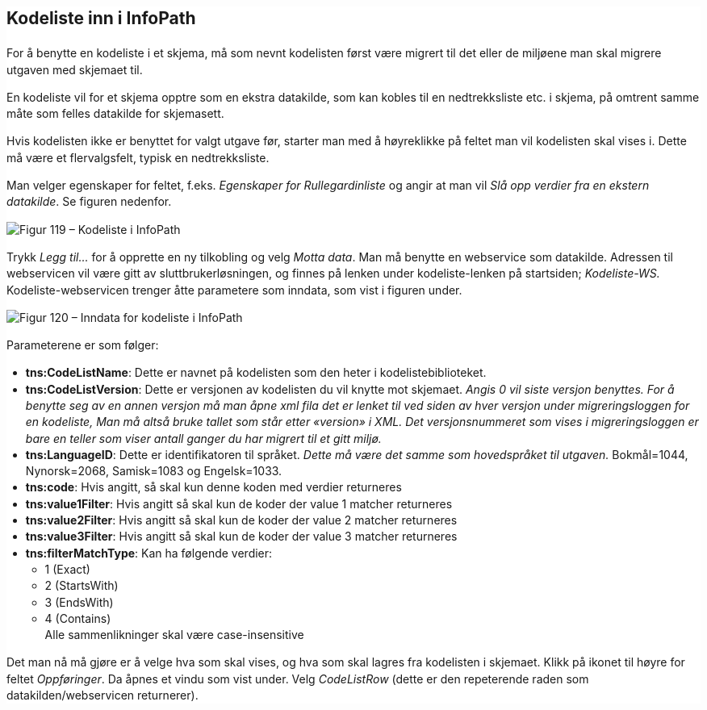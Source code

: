 ## Kodeliste inn i InfoPath

For å benytte en kodeliste i et skjema, må som nevnt kodelisten først være migrert til det eller de miljøene man skal migrere utgaven med
skjemaet til.

En kodeliste vil for et skjema opptre som en ekstra datakilde, som kan kobles til en nedtrekksliste etc. i skjema, på omtrent samme måte som
felles datakilde for skjemasett.

Hvis kodelisten ikke er benyttet for valgt utgave før, starter man med å høyreklikke på feltet man vil kodelisten skal vises i. Dette må
være et flervalgsfelt, typisk en nedtrekksliste.

Man velger egenskaper for feltet, f.eks. *Egenskaper for Rullegardinliste* og angir at man vil *Slå opp verdier fra en ekstern datakilde*.
Se figuren nedenfor.

![Figur 119 – Kodeliste i InfoPath](/docs/images/guides/tul/kodeliste-i-infopath.png "Figur 119 – Kodeliste i InfoPath")

Trykk *Legg til...* for å opprette en ny tilkobling og velg *Motta data*. Man må benytte en webservice som datakilde. Adressen til
webservicen vil være gitt av sluttbrukerløsningen, og finnes på lenken under kodeliste-lenken på startsiden; *Kodeliste-WS.*
Kodeliste-webservicen trenger åtte parametere som inndata, som vist i figuren under.

![Figur 120 – Inndata for kodeliste i InfoPath](/docs/images/guides/tul/kodeliste-i-infopath-inndata.png "Figur 120 – Inndata for kodeliste i InfoPath")

Parameterene er som følger:

  - **tns:CodeListName**: Dette er navnet på kodelisten som den heter i kodelistebiblioteket.
  - **tns:CodeListVersion**: Dette er versjonen av kodelisten du vil knytte mot skjemaet. *Angis 0 vil siste versjon benyttes. For å benytte
    seg av en annen versjon må man åpne xml fila det er lenket til ved siden av hver versjon under migreringsloggen for en kodeliste, Man må
    altså bruke tallet som står etter «version» i XML. Det versjonsnummeret som vises i migreringsloggen er bare en teller som viser antall
    ganger du har migrert til et gitt miljø.*
  - **tns:LanguageID**: Dette er identifikatoren til språket. *Dette må være det samme som hovedspråket til utgaven.* Bokmål=1044,
    Nynorsk=2068, Samisk=1083 og Engelsk=1033.
  - **tns:code**: Hvis angitt, så skal kun denne koden med verdier returneres
  - **tns:value1Filter**: Hvis angitt så skal kun de koder der value 1 matcher returneres
  - **tns:value2Filter**: Hvis angitt så skal kun de koder der value 2 matcher returneres
  - **tns:value3Filter**: Hvis angitt så skal kun de koder der value 3 matcher returneres
  - **tns:filterMatchType**: Kan ha følgende verdier:
    - 1 (Exact)
    - 2 (StartsWith)
    - 3 (EndsWith)
    - 4 (Contains)  
      Alle sammenlikninger skal være case-insensitive

Det man nå må gjøre er å velge hva som skal vises, og hva som skal lagres fra kodelisten i skjemaet. Klikk på ikonet til høyre for feltet
*Oppføringer*. Da åpnes et vindu som vist under. Velg *CodeListRow* (dette er den repeterende raden som datakilden/webservicen returnerer).
